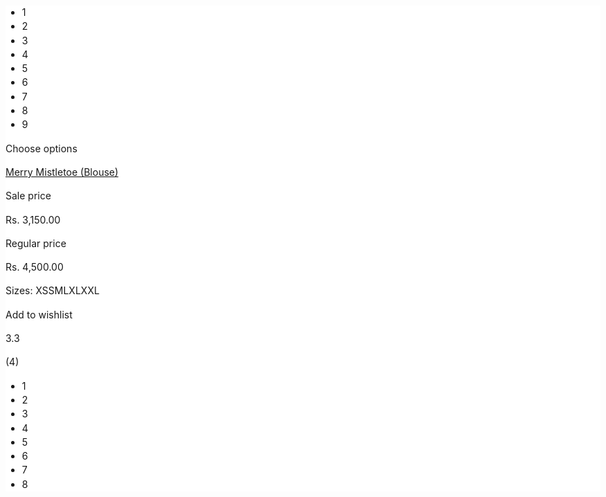 [](/products/merry-mistletoe-blouse)

[](/products/merry-mistletoe-blouse)

[](/products/merry-mistletoe-blouse)

[](/products/merry-mistletoe-blouse)

[](/products/merry-mistletoe-blouse)

[](/products/merry-mistletoe-blouse)

[](/products/merry-mistletoe-blouse)

- 1
- 2
- 3
- 4
- 5
- 6
- 7
- 8
- 9

Choose options

[Merry Mistletoe (Blouse)](/products/merry-mistletoe-blouse)

Sale price

Rs. 3,150.00

Regular price

Rs. 4,500.00

Sizes: XSSMLXLXXL

Add to wishlist

3.3

(4)

[](/products/bhura-disha)

[](/products/bhura-disha)

[](/products/bhura-disha)

[](/products/bhura-disha)

[](/products/bhura-disha)

[](/products/bhura-disha)

[](/products/bhura-disha)

[](/products/bhura-disha)

[](/products/bhura-disha)

- 1
- 2
- 3
- 4
- 5
- 6
- 7
- 8

